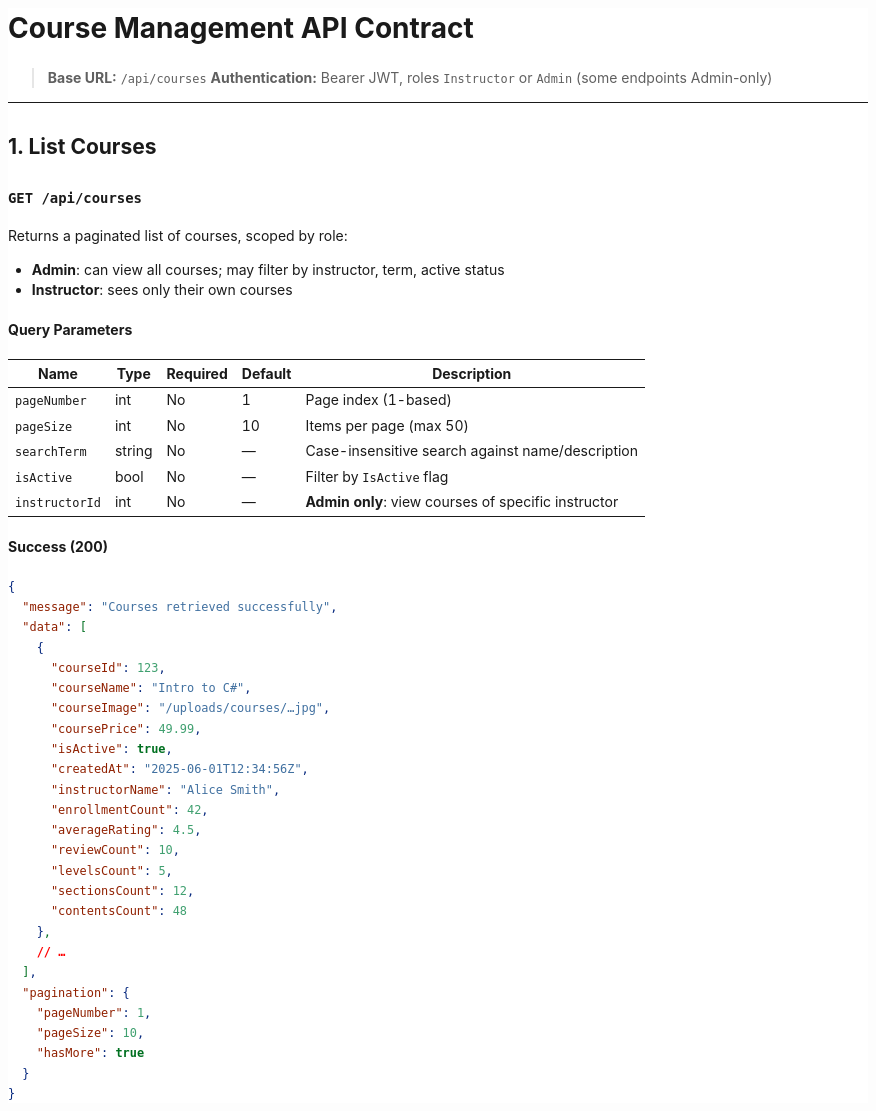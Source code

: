# Course Management API Contract

> **Base URL:** `/api/courses`
> **Authentication:** Bearer JWT, roles `Instructor` or `Admin` (some endpoints Admin-only)

---

## 1. List Courses

### `GET /api/courses`

Returns a paginated list of courses, scoped by role:

* **Admin**: can view all courses; may filter by instructor, term, active status
* **Instructor**: sees only their own courses

#### Query Parameters

| Name           | Type   | Required | Default | Description                                         |
| -------------- | ------ | -------- | ------- | --------------------------------------------------- |
| `pageNumber`   | int    | No       | 1       | Page index (1-based)                                |
| `pageSize`     | int    | No       | 10      | Items per page (max 50)                             |
| `searchTerm`   | string | No       | —       | Case-insensitive search against name/description    |
| `isActive`     | bool   | No       | —       | Filter by `IsActive` flag                           |
| `instructorId` | int    | No       | —       | **Admin only**: view courses of specific instructor |

#### Success (200)

```json
{
  "message": "Courses retrieved successfully",
  "data": [
    {
      "courseId": 123,
      "courseName": "Intro to C#",
      "courseImage": "/uploads/courses/…jpg",
      "coursePrice": 49.99,
      "isActive": true,
      "createdAt": "2025-06-01T12:34:56Z",
      "instructorName": "Alice Smith",
      "enrollmentCount": 42,
      "averageRating": 4.5,
      "reviewCount": 10,
      "levelsCount": 5,
      "sectionsCount": 12,
      "contentsCount": 48
    },
    // …
  ],
  "pagination": {
    "pageNumber": 1,
    "pageSize": 10,
    "hasMore": true
  }
}
```

